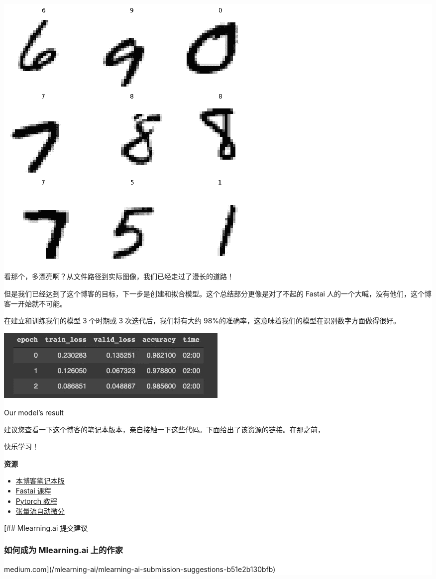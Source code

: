 ![](img/3bb9c1905dd6aab78efff92583149860.png)

看那个，多漂亮啊？从文件路径到实际图像，我们已经走过了漫长的道路！

但是我们已经达到了这个博客的目标，下一步是创建和拟合模型。这个总结部分更像是对了不起的 Fastai 人的一个大喊，没有他们，这个博客一开始就不可能。

在建立和训练我们的模型 3 个时期或 3 次迭代后，我们将有大约 98%的准确率，这意味着我们的模型在识别数字方面做得很好。

![](img/033ac02a249e2f6c0a8b00bbabd2b8d2.png)

Our model’s result

建议您查看一下这个博客的笔记本版本，亲自接触一下这些代码。下面给出了该资源的链接。在那之前，

快乐学习！

**资源**

*   [本博客笔记本版](https://colab.research.google.com/drive/1kPD0IRk72akPOvqVpgOM5hNxRZoOeIja?usp=sharing)
*   [Fastai 课程](https://course.fast.ai/)
*   [Pytorch 教程](https://pytorch.org/tutorials/)
*   [张量流自动微分](https://ashikshafi0.medium.com/auto-differentiation-with-tensorflow-790edd34a50a)

[](/mlearning-ai/mlearning-ai-submission-suggestions-b51e2b130bfb) [## Mlearning.ai 提交建议

### 如何成为 Mlearning.ai 上的作家

medium.com](/mlearning-ai/mlearning-ai-submission-suggestions-b51e2b130bfb)